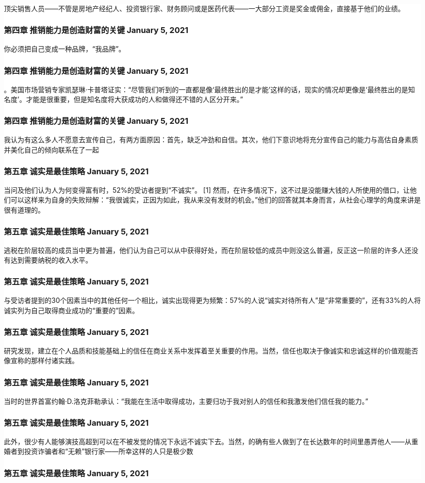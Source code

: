 顶尖销售人员——不管是房地产经纪人、投资银行家、财务顾问或是医药代表——一大部分工资是奖金或佣金，直接基于他们的业绩。



### 第四章 推销能力是创造财富的关键 January 5, 2021

你必须把自己变成一种品牌，“我品牌”。



### 第四章 推销能力是创造财富的关键 January 5, 2021

。美国市场营销专家凯瑟琳·卡普塔证实：“尽管我们听到的一直都是像‘最终胜出的是才能’这样的话，现实的情况却更像是‘最终胜出的是知名度’。才能是很重要，但是知名度将大获成功的人和做得还不错的人区分开来。”



### 第四章 推销能力是创造财富的关键 January 5, 2021

我认为有这么多人不愿意去宣传自己，有两方面原因：首先，缺乏冲劲和自信。其次，他们下意识地将充分宣传自己的能力与高估自身素质并美化自己的倾向联系在了一起



### 第五章 诚实是最佳策略 January 5, 2021

当问及他们认为人为何变得富有时，52%的受访者提到“不诚实”。 [1] 然而，在许多情况下，这不过是没能赚大钱的人所使用的借口，让他们可以这样来为自身的失败辩解：“我很诚实，正因为如此，我从来没有发财的机会。”他们的回答就其本身而言，从社会心理学的角度来讲是很有道理的。



### 第五章 诚实是最佳策略 January 5, 2021

逃税在阶层较高的成员当中更为普遍，他们认为自己可以从中获得好处，而在阶层较低的成员中则没这么普遍，反正这一阶层的许多人还没有达到需要纳税的收入水平。



### 第五章 诚实是最佳策略 January 5, 2021

与受访者提到的30个因素当中的其他任何一个相比，诚实出现得更为频繁：57%的人说“诚实对待所有人”是“非常重要的”，还有33%的人将诚实列为自己取得商业成功的“重要的”因素。



### 第五章 诚实是最佳策略 January 5, 2021

研究发现，建立在个人品质和技能基础上的信任在商业关系中发挥着至关重要的作用。当然，信任也取决于像诚实和忠诚这样的价值观能否像宣称的那样付诸实践。



### 第五章 诚实是最佳策略 January 5, 2021

当时的世界首富约翰·D.洛克菲勒承认：“我能在生活中取得成功，主要归功于我对别人的信任和我激发他们信任我的能力。”



### 第五章 诚实是最佳策略 January 5, 2021

此外，很少有人能够演技高超到可以在不被发觉的情况下永远不诚实下去。当然，的确有些人做到了在长达数年的时间里愚弄他人——从重婚者到投资诈骗者和“无赖”银行家——所幸这样的人只是极少数



### 第五章 诚实是最佳策略 January 5, 2021
